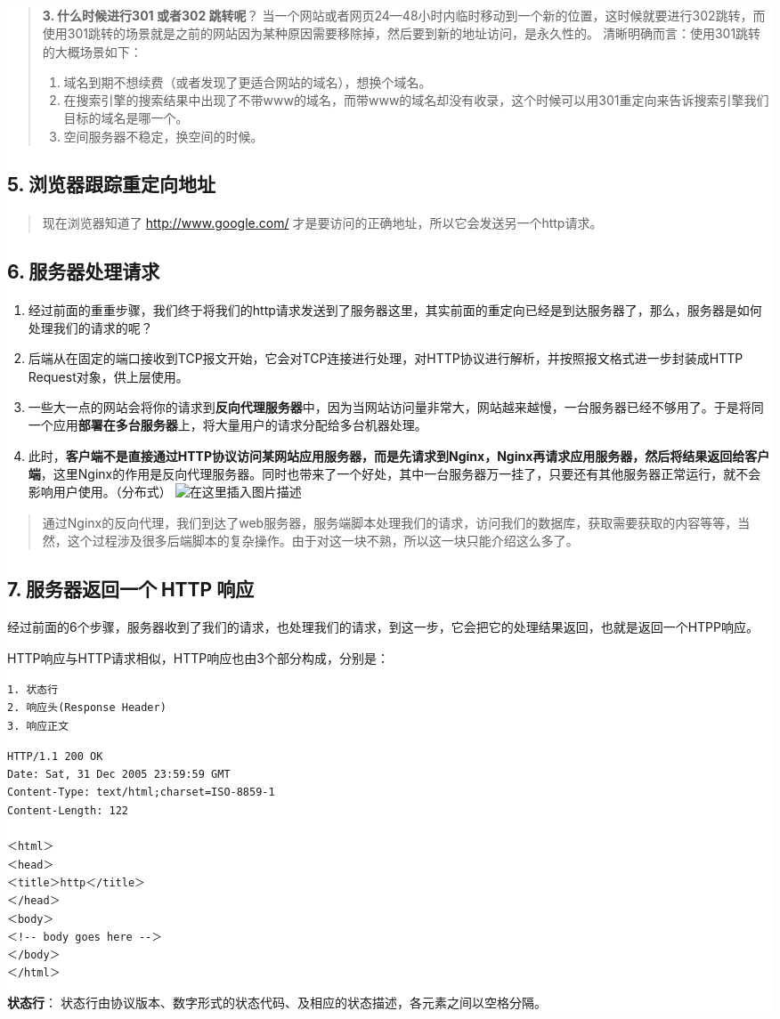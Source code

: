 > **3. 什么时候进行301  或者302 跳转呢**？ 
当一个网站或者网页24—48小时内临时移动到一个新的位置，这时候就要进行302跳转，而使用301跳转的场景就是之前的网站因为某种原因需要移除掉，然后要到新的地址访问，是永久性的。
清晰明确而言：使用301跳转的大概场景如下：
>1. 域名到期不想续费（或者发现了更适合网站的域名），想换个域名。
>2. 在搜索引擎的搜索结果中出现了不带www的域名，而带www的域名却没有收录，这个时候可以用301重定向来告诉搜索引擎我们目标的域名是哪一个。
>3. 空间服务器不稳定，换空间的时候。

## 5. 浏览器跟踪重定向地址

> 现在浏览器知道了 http://www.google.com/ 才是要访问的正确地址，所以它会发送另一个http请求。

## 6. 服务器处理请求
1. 经过前面的重重步骤，我们终于将我们的http请求发送到了服务器这里，其实前面的重定向已经是到达服务器了，那么，服务器是如何处理我们的请求的呢？

2. 后端从在固定的端口接收到TCP报文开始，它会对TCP连接进行处理，对HTTP协议进行解析，并按照报文格式进一步封装成HTTP Request对象，供上层使用。

3. 一些大一点的网站会将你的请求到**反向代理服务器**中，因为当网站访问量非常大，网站越来越慢，一台服务器已经不够用了。于是将同一个应用**部署在多台服务器**上，将大量用户的请求分配给多台机器处理。

4. 此时，**客户端不是直接通过HTTP协议访问某网站应用服务器，而是先请求到Nginx，Nginx再请求应用服务器，然后将结果返回给客户端**，这里Nginx的作用是反向代理服务器。同时也带来了一个好处，其中一台服务器万一挂了，只要还有其他服务器正常运行，就不会影响用户使用。（分布式）
![在这里插入图片描述](https://img-blog.csdnimg.cn/20210207195338733.png?x-oss-process=image/watermark,type_ZmFuZ3poZW5naGVpdGk,shadow_10,text_aHR0cHM6Ly9ibG9nLmNzZG4ubmV0L3FxXzM5NDg2MDI3,size_16,color_FFFFFF,t_70)
> 通过Nginx的反向代理，我们到达了web服务器，服务端脚本处理我们的请求，访问我们的数据库，获取需要获取的内容等等，当然，这个过程涉及很多后端脚本的复杂操作。由于对这一块不熟，所以这一块只能介绍这么多了。

## 7. 服务器返回一个 HTTP 响应
经过前面的6个步骤，服务器收到了我们的请求，也处理我们的请求，到这一步，它会把它的处理结果返回，也就是返回一个HTPP响应。

HTTP响应与HTTP请求相似，HTTP响应也由3个部分构成，分别是：

```html
1. 状态行
2. 响应头(Response Header)
3. 响应正文
```

```html
HTTP/1.1 200 OK
Date: Sat, 31 Dec 2005 23:59:59 GMT
Content-Type: text/html;charset=ISO-8859-1
Content-Length: 122

＜html＞
＜head＞
＜title＞http＜/title＞
＜/head＞
＜body＞
＜!-- body goes here --＞
＜/body＞
＜/html＞
```

**状态行**： 状态行由协议版本、数字形式的状态代码、及相应的状态描述，各元素之间以空格分隔。
